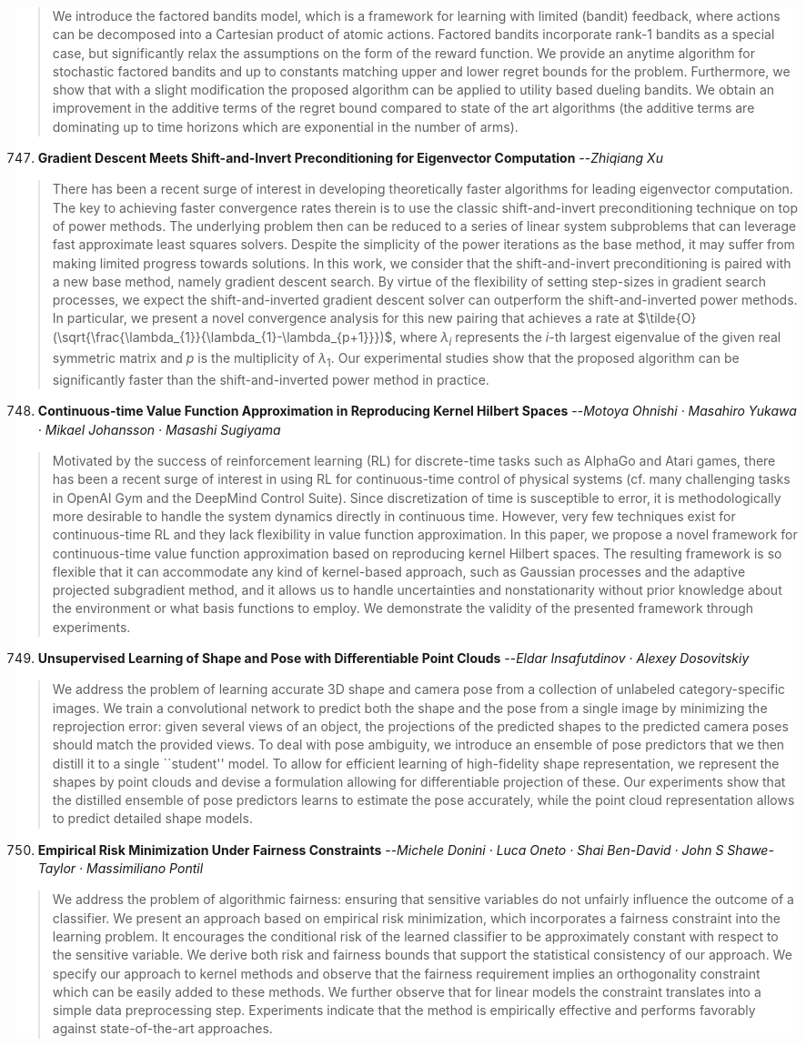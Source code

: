  > We introduce the factored bandits model, which is a framework for learning with limited (bandit) feedback, where actions can be decomposed into a Cartesian product of atomic actions. Factored bandits incorporate rank-1 bandits as a special case, but significantly relax the assumptions on the form of the reward function. We provide an anytime algorithm for stochastic factored bandits and up to constants matching upper and lower regret bounds for the problem. Furthermore, we show that with a slight modification the proposed algorithm can be applied to utility based dueling bandits. We obtain an improvement in the additive terms of the regret bound compared to state of the art algorithms (the additive terms are dominating up to time horizons which are exponential in the number of arms).
747. **Gradient Descent Meets Shift-and-Invert Preconditioning for Eigenvector Computation** --*Zhiqiang Xu*
 > There has been a recent surge of interest in developing theoretically faster algorithms for leading eigenvector computation. The key to achieving faster convergence rates therein is to use the classic shift-and-invert preconditioning technique on top of power methods. The underlying problem then can be reduced to a series of linear system subproblems that can leverage fast approximate least squares solvers. Despite the simplicity of the power iterations as the base method, it may suffer from making limited progress towards solutions. In this work, we consider that the shift-and-invert preconditioning is paired with a new base method, namely gradient descent search. By virtue of the flexibility of setting step-sizes in gradient search processes, we expect the shift-and-inverted gradient descent solver can outperform the shift-and-inverted power methods. In particular, we present a novel convergence analysis for this new pairing that achieves a rate at $\tilde{O}(\sqrt{\frac{\lambda_{1}}{\lambda_{1}-\lambda_{p+1}}})$, where $\lambda_{i}$ represents the $i$-th largest eigenvalue of the given real symmetric matrix and $p$ is the multiplicity of $\lambda_{1}$. Our experimental studies show that the proposed algorithm can be significantly faster than the shift-and-inverted power method in practice.
748. **Continuous-time Value Function Approximation in Reproducing Kernel Hilbert Spaces** --*Motoya Ohnishi &middot; Masahiro Yukawa &middot; Mikael Johansson &middot; Masashi Sugiyama*
 > Motivated by the success of reinforcement learning (RL) for discrete-time tasks such as AlphaGo and Atari games, there has been a recent surge of interest in using RL for continuous-time control of physical systems (cf. many challenging tasks in OpenAI Gym and the DeepMind Control Suite).  Since discretization of time is susceptible to error, it is methodologically more desirable to handle the system dynamics directly in continuous time.  However, very few techniques exist for continuous-time RL and they lack flexibility in value function approximation.  In this paper, we propose a novel framework for continuous-time value function approximation based on reproducing kernel Hilbert spaces.  The resulting framework is so flexible that it can accommodate any kind of kernel-based approach, such as Gaussian processes and the adaptive projected subgradient method, and it allows us to handle uncertainties and nonstationarity without prior knowledge about the environment or what basis functions to employ.  We demonstrate the validity of the presented framework through experiments.
749. **Unsupervised Learning of Shape and Pose with Differentiable Point Clouds** --*Eldar Insafutdinov  &middot;  Alexey Dosovitskiy*
 > We address the problem of learning accurate 3D shape and camera pose from a collection of unlabeled category-specific images. We train a convolutional network to predict both the shape and the pose from a single image by minimizing the reprojection error: given several views of an object, the projections of the predicted shapes to the predicted camera poses should match the provided views. To deal with pose ambiguity, we introduce an ensemble of pose predictors that we then distill it to a single ``student'' model. To allow for efficient learning of high-fidelity shape representation, we represent the shapes by point clouds and devise a formulation allowing for differentiable projection of these. Our experiments show that the distilled ensemble of pose predictors learns to estimate the pose accurately, while the point cloud representation allows to predict detailed shape models.
750. **Empirical Risk Minimization Under Fairness Constraints** --*Michele Donini &middot; Luca Oneto &middot; Shai Ben-David &middot; John S Shawe-Taylor &middot; Massimiliano Pontil*
 > We address the problem of algorithmic fairness: ensuring that sensitive variables do not unfairly influence the outcome of a classifier. We present an approach based on empirical risk minimization, which incorporates a fairness constraint into the learning problem. It encourages the conditional risk of the learned classifier to be approximately constant with respect to the sensitive variable. We derive both risk and fairness bounds that support the statistical consistency of our approach. We specify our approach to kernel methods and observe that the fairness requirement implies an orthogonality constraint which can be easily added to these methods. We further observe that for linear models the constraint translates into a simple data preprocessing step. Experiments indicate that the method is empirically effective and performs favorably against state-of-the-art approaches.
